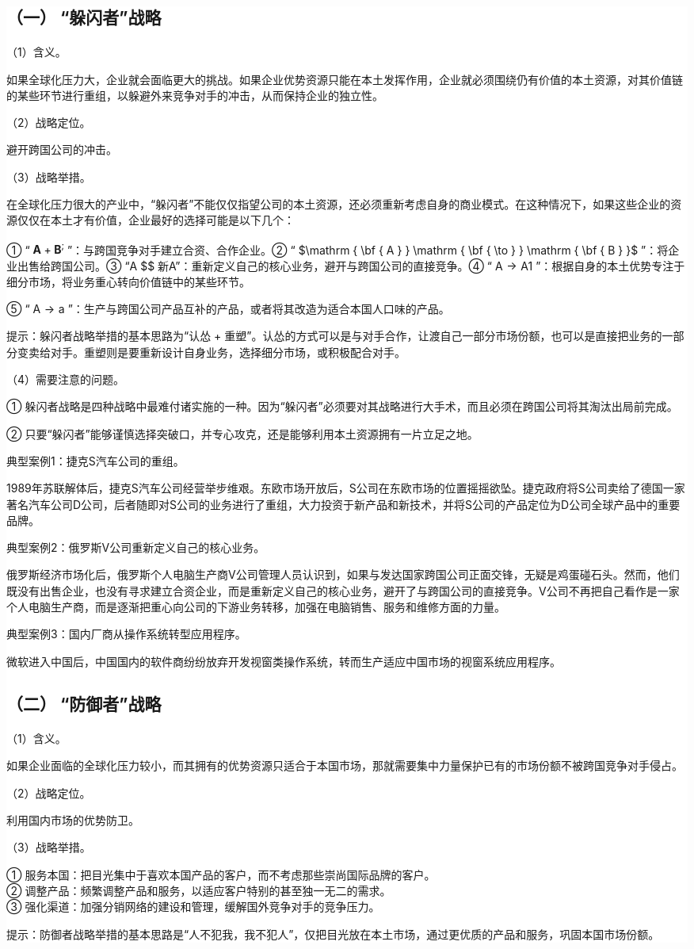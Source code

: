 ## （一） “躲闪者”战略  

（1）含义。  

如果全球化压力大，企业就会面临更大的挑战。如果企业优势资源只能在本土发挥作用，企业就必须围绕仍有价值的本土资源，对其价值链的某些环节进行重组，以躲避外来竞争对手的冲击，从而保持企业的独立性。  

（2）战略定位。  

避开跨国公司的冲击。  

（3）战略举措。  

在全球化压力很大的产业中，“躲闪者”不能仅仅指望公司的本土资源，还必须重新考虑自身的商业模式。在这种情况下，如果这些企业的资源仅仅在本土才有价值，企业最好的选择可能是以下几个：  

① “ $\mathbf { A } { + } \mathbf { B } ^ { ; }$ ”：与跨国竞争对手建立合资、合作企业。② “ $\mathrm { \bf { A } } \mathrm { \bf { \to } } \mathrm { \bf { B } }$ ”：将企业出售给跨国公司。③ “A $$ 新A”：重新定义自己的核心业务，避开与跨国公司的直接竞争。④ “ $\mathrm { A { \to } A } 1$ ”：根据自身的本土优势专注于细分市场，将业务重心转向价值链中的某些环节。  

⑤ “ $\mathrm { A \to a }$ ”：生产与跨国公司产品互补的产品，或者将其改造为适合本国人口味的产品。  

提示：躲闪者战略举措的基本思路为“认怂 $+$ 重塑”。认怂的方式可以是与对手合作，让渡自己一部分市场份额，也可以是直接把业务的一部分变卖给对手。重塑则是要重新设计自身业务，选择细分市场，或积极配合对手。  

（4）需要注意的问题。  

① 躲闪者战略是四种战略中最难付诸实施的一种。因为“躲闪者”必须要对其战略进行大手术，而且必须在跨国公司将其淘汰出局前完成。  


② 只要“躲闪者”能够谨慎选择突破口，并专心攻克，还是能够利用本土资源拥有一片立足之地。  

典型案例1：捷克S汽车公司的重组。  

1989年苏联解体后，捷克S汽车公司经营举步维艰。东欧市场开放后，S公司在东欧市场的位置摇摇欲坠。捷克政府将S公司卖给了德国一家著名汽车公司D公司，后者随即对S公司的业务进行了重组，大力投资于新产品和新技术，并将S公司的产品定位为D公司全球产品中的重要品牌。  

典型案例2：俄罗斯V公司重新定义自己的核心业务。  

俄罗斯经济市场化后，俄罗斯个人电脑生产商V公司管理人员认识到，如果与发达国家跨国公司正面交锋，无疑是鸡蛋碰石头。然而，他们既没有出售企业，也没有寻求建立合资企业，而是重新定义自己的核心业务，避开了与跨国公司的直接竞争。V公司不再把自己看作是一家个人电脑生产商，而是逐渐把重心向公司的下游业务转移，加强在电脑销售、服务和维修方面的力量。  

典型案例3：国内厂商从操作系统转型应用程序。  

微软进入中国后，中国国内的软件商纷纷放弃开发视窗类操作系统，转而生产适应中国市场的视窗系统应用程序。  

## （二） “防御者”战略  

（1）含义。  

如果企业面临的全球化压力较小，而其拥有的优势资源只适合于本国市场，那就需要集中力量保护已有的市场份额不被跨国竞争对手侵占。  

（2）战略定位。  

利用国内市场的优势防卫。  

（3）战略举措。  

① 服务本国：把目光集中于喜欢本国产品的客户，而不考虑那些崇尚国际品牌的客户。  
② 调整产品：频繁调整产品和服务，以适应客户特别的甚至独一无二的需求。  
③ 强化渠道：加强分销网络的建设和管理，缓解国外竞争对手的竞争压力。  

提示：防御者战略举措的基本思路是“人不犯我，我不犯人”，仅把目光放在本土市场，通过更优质的产品和服务，巩固本国市场份额。  
